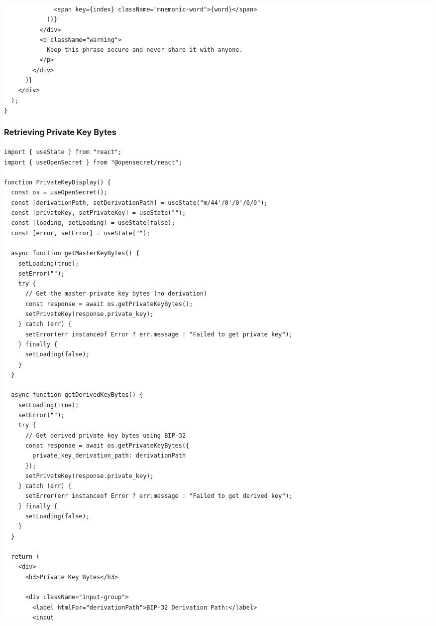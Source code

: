 ```tsx
              <span key={index} className="mnemonic-word">{word}</span>
            ))}
          </div>
          <p className="warning">
            Keep this phrase secure and never share it with anyone.
          </p>
        </div>
      )}
    </div>
  );
}
```

### Retrieving Private Key Bytes

```tsx
import { useState } from "react";
import { useOpenSecret } from "@opensecret/react";

function PrivateKeyDisplay() {
  const os = useOpenSecret();
  const [derivationPath, setDerivationPath] = useState("m/44'/0'/0'/0/0");
  const [privateKey, setPrivateKey] = useState("");
  const [loading, setLoading] = useState(false);
  const [error, setError] = useState("");
  
  async function getMasterKeyBytes() {
    setLoading(true);
    setError("");
    try {
      // Get the master private key bytes (no derivation)
      const response = await os.getPrivateKeyBytes();
      setPrivateKey(response.private_key);
    } catch (err) {
      setError(err instanceof Error ? err.message : "Failed to get private key");
    } finally {
      setLoading(false);
    }
  }
  
  async function getDerivedKeyBytes() {
    setLoading(true);
    setError("");
    try {
      // Get derived private key bytes using BIP-32
      const response = await os.getPrivateKeyBytes({
        private_key_derivation_path: derivationPath
      });
      setPrivateKey(response.private_key);
    } catch (err) {
      setError(err instanceof Error ? err.message : "Failed to get derived key");
    } finally {
      setLoading(false);
    }
  }
  
  return (
    <div>
      <h3>Private Key Bytes</h3>
      
      <div className="input-group">
        <label htmlFor="derivationPath">BIP-32 Derivation Path:</label>
        <input
```